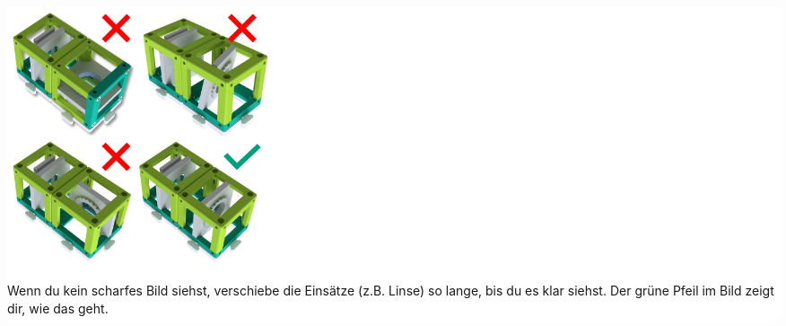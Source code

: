 <img src="../static/MINIBOX/6.png" width="300"/>
</p>

Wenn du kein scharfes Bild siehst, verschiebe die Einsätze (z.B. Linse) so lange, bis du es klar siehst. Der grüne Pfeil im Bild zeigt dir, wie das geht.

<p align="center">